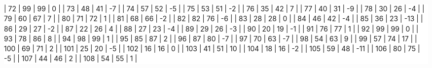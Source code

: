 | 72 | 99 | 99 | 0 |
| 73 | 48 | 41 | -7 |
| 74 | 57 | 52 | -5 |
| 75 | 53 | 51 | -2 |
| 76 | 35 | 42 | 7 |
| 77 | 40 | 31 | -9 |
| 78 | 30 | 26 | -4 |
| 79 | 60 | 67 | 7 |
| 80 | 71 | 72 | 1 |
| 81 | 68 | 66 | -2 |
| 82 | 82 | 76 | -6 |
| 83 | 28 | 28 | 0 |
| 84 | 46 | 42 | -4 |
| 85 | 36 | 23 | -13 |
| 86 | 29 | 27 | -2 |
| 87 | 22 | 26 | 4 |
| 88 | 27 | 23 | -4 |
| 89 | 29 | 26 | -3 |
| 90 | 20 | 19 | -1 |
| 91 | 76 | 77 | 1 |
| 92 | 99 | 99 | 0 |
| 93 | 78 | 86 | 8 |
| 94 | 98 | 99 | 1 |
| 95 | 85 | 87 | 2 |
| 96 | 87 | 80 | -7 |
| 97 | 70 | 63 | -7 |
| 98 | 54 | 63 | 9 |
| 99 | 57 | 74 | 17 |
| 100 | 69 | 71 | 2 |
| 101 | 25 | 20 | -5 |
| 102 | 16 | 16 | 0 |
| 103 | 41 | 51 | 10 |
| 104 | 18 | 16 | -2 |
| 105 | 59 | 48 | -11 |
| 106 | 80 | 75 | -5 |
| 107 | 44 | 46 | 2 |
| 108 | 54 | 55 | 1 |